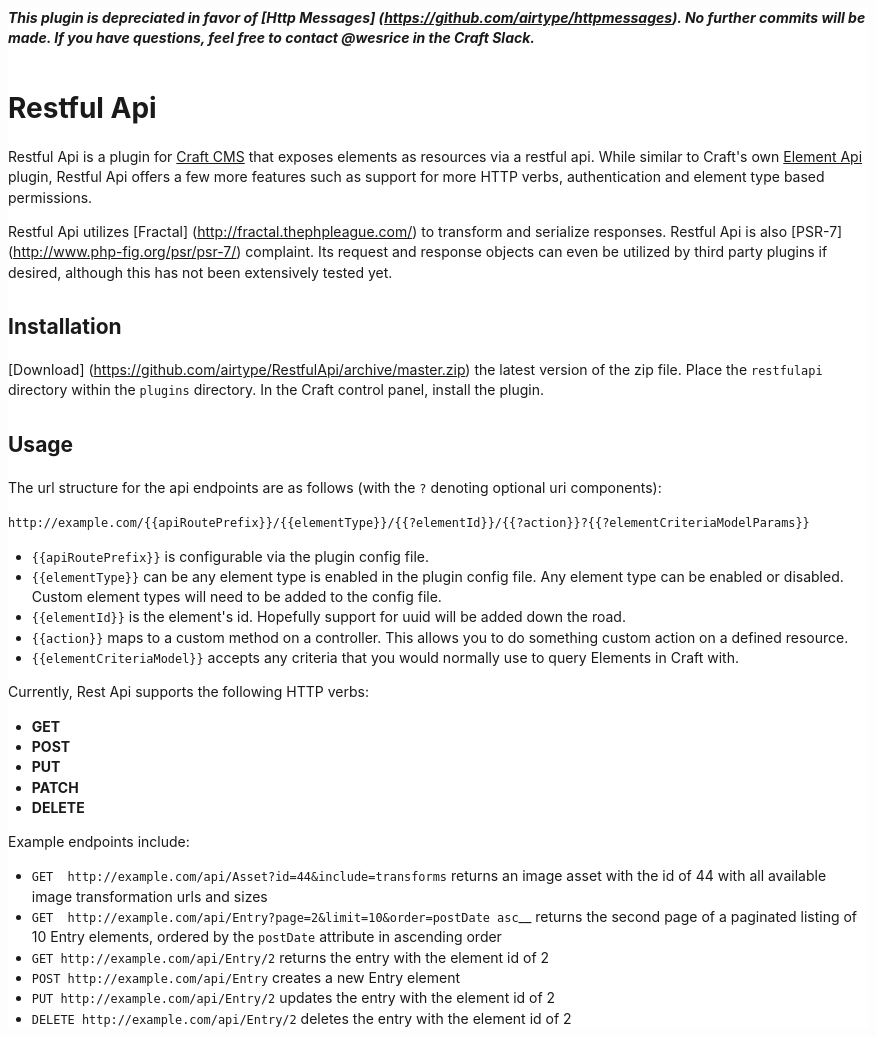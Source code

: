 *__This plugin is depreciated in favor of [Http Messages] (https://github.com/airtype/httpmessages). No further commits will be made. If you have questions, feel free to contact @wesrice in the Craft Slack.__*

# Restful Api

Restful Api is a plugin for [Craft CMS](http://buildwithcraft.com) that exposes elements as resources via a restful api. While similar to Craft's own [Element Api](https://github.com/pixelandtonic/ElementAPI) plugin, Restful Api offers a few more features such as support for more HTTP verbs, authentication and element type based permissions.

Restful Api utilizes [Fractal] (http://fractal.thephpleague.com/) to transform and serialize responses. Restful Api is also [PSR-7] (http://www.php-fig.org/psr/psr-7/) complaint. Its request and response objects can even be utilized by third party plugins if desired, although this has not been extensively tested yet.

## Installation
[Download] (https://github.com/airtype/RestfulApi/archive/master.zip) the latest version of the zip file. Place the `restfulapi` directory within the `plugins` directory. In the Craft control panel, install the plugin.

## Usage
The url structure for the api endpoints are as follows (with the `?` denoting optional uri components):

    http://example.com/{{apiRoutePrefix}}/{{elementType}}/{{?elementId}}/{{?action}}?{{?elementCriteriaModelParams}}

* `{{apiRoutePrefix}}` is configurable via the plugin config file.
* `{{elementType}}` can be any element type is enabled in the plugin config file. Any element type can be enabled or disabled. Custom element types will need to be added to the config file.
* `{{elementId}}` is the element's id. Hopefully support for uuid will be added down the road.
* `{{action}}` maps to a custom method on a controller. This allows you to do something custom action on a defined resource.
* `{{elementCriteriaModel}}` accepts any criteria that you would normally use to query Elements in Craft with.

Currently, Rest Api supports the following HTTP verbs:

* __GET__
* __POST__
* __PUT__
* __PATCH__
* __DELETE__

Example endpoints include:

* `GET  http://example.com/api/Asset?id=44&include=transforms` returns an image asset with the id of 44 with all available image transformation urls and sizes
* `GET  http://example.com/api/Entry?page=2&limit=10&order=postDate asc`__ returns the second page of a paginated listing of 10 Entry elements, ordered by the `postDate` attribute in ascending order
* `GET http://example.com/api/Entry/2` returns the entry with the element id of 2
* `POST http://example.com/api/Entry` creates a new Entry element
* `PUT http://example.com/api/Entry/2` updates the entry with the element id of 2
* `DELETE http://example.com/api/Entry/2` deletes the entry with the element id of 2
